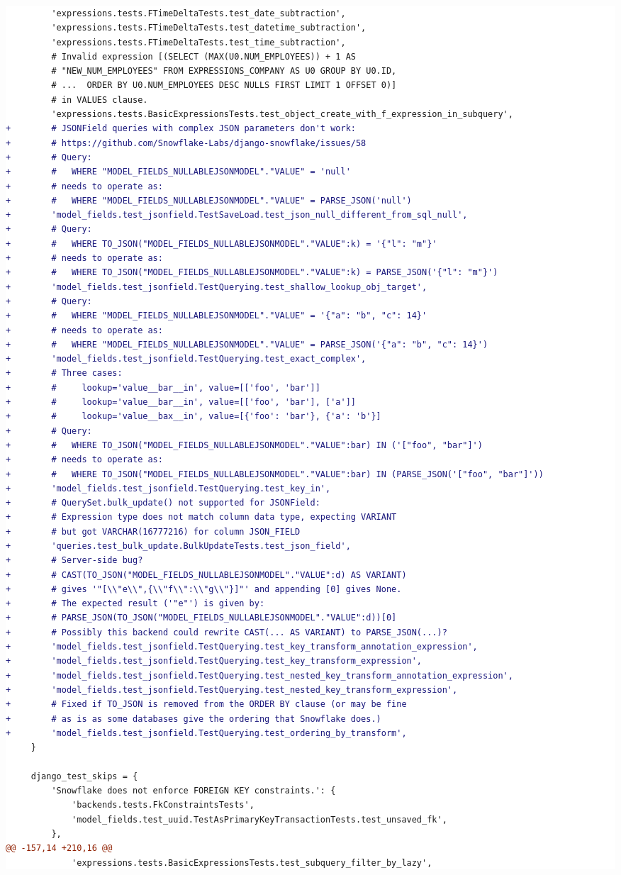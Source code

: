 ```diff
         'expressions.tests.FTimeDeltaTests.test_date_subtraction',
         'expressions.tests.FTimeDeltaTests.test_datetime_subtraction',
         'expressions.tests.FTimeDeltaTests.test_time_subtraction',
         # Invalid expression [(SELECT (MAX(U0.NUM_EMPLOYEES)) + 1 AS
         # "NEW_NUM_EMPLOYEES" FROM EXPRESSIONS_COMPANY AS U0 GROUP BY U0.ID,
         # ...  ORDER BY U0.NUM_EMPLOYEES DESC NULLS FIRST LIMIT 1 OFFSET 0)]
         # in VALUES clause.
         'expressions.tests.BasicExpressionsTests.test_object_create_with_f_expression_in_subquery',
+        # JSONField queries with complex JSON parameters don't work:
+        # https://github.com/Snowflake-Labs/django-snowflake/issues/58
+        # Query:
+        #   WHERE "MODEL_FIELDS_NULLABLEJSONMODEL"."VALUE" = 'null'
+        # needs to operate as:
+        #   WHERE "MODEL_FIELDS_NULLABLEJSONMODEL"."VALUE" = PARSE_JSON('null')
+        'model_fields.test_jsonfield.TestSaveLoad.test_json_null_different_from_sql_null',
+        # Query:
+        #   WHERE TO_JSON("MODEL_FIELDS_NULLABLEJSONMODEL"."VALUE":k) = '{"l": "m"}'
+        # needs to operate as:
+        #   WHERE TO_JSON("MODEL_FIELDS_NULLABLEJSONMODEL"."VALUE":k) = PARSE_JSON('{"l": "m"}')
+        'model_fields.test_jsonfield.TestQuerying.test_shallow_lookup_obj_target',
+        # Query:
+        #   WHERE "MODEL_FIELDS_NULLABLEJSONMODEL"."VALUE" = '{"a": "b", "c": 14}'
+        # needs to operate as:
+        #   WHERE "MODEL_FIELDS_NULLABLEJSONMODEL"."VALUE" = PARSE_JSON('{"a": "b", "c": 14}')
+        'model_fields.test_jsonfield.TestQuerying.test_exact_complex',
+        # Three cases:
+        #     lookup='value__bar__in', value=[['foo', 'bar']]
+        #     lookup='value__bar__in', value=[['foo', 'bar'], ['a']]
+        #     lookup='value__bax__in', value=[{'foo': 'bar'}, {'a': 'b'}]
+        # Query:
+        #   WHERE TO_JSON("MODEL_FIELDS_NULLABLEJSONMODEL"."VALUE":bar) IN ('["foo", "bar"]')
+        # needs to operate as:
+        #   WHERE TO_JSON("MODEL_FIELDS_NULLABLEJSONMODEL"."VALUE":bar) IN (PARSE_JSON('["foo", "bar"]'))
+        'model_fields.test_jsonfield.TestQuerying.test_key_in',
+        # QuerySet.bulk_update() not supported for JSONField:
+        # Expression type does not match column data type, expecting VARIANT
+        # but got VARCHAR(16777216) for column JSON_FIELD
+        'queries.test_bulk_update.BulkUpdateTests.test_json_field',
+        # Server-side bug?
+        # CAST(TO_JSON("MODEL_FIELDS_NULLABLEJSONMODEL"."VALUE":d) AS VARIANT)
+        # gives '"[\\"e\\",{\\"f\\":\\"g\\"}]"' and appending [0] gives None.
+        # The expected result ('"e"') is given by:
+        # PARSE_JSON(TO_JSON("MODEL_FIELDS_NULLABLEJSONMODEL"."VALUE":d))[0]
+        # Possibly this backend could rewrite CAST(... AS VARIANT) to PARSE_JSON(...)?
+        'model_fields.test_jsonfield.TestQuerying.test_key_transform_annotation_expression',
+        'model_fields.test_jsonfield.TestQuerying.test_key_transform_expression',
+        'model_fields.test_jsonfield.TestQuerying.test_nested_key_transform_annotation_expression',
+        'model_fields.test_jsonfield.TestQuerying.test_nested_key_transform_expression',
+        # Fixed if TO_JSON is removed from the ORDER BY clause (or may be fine
+        # as is as some databases give the ordering that Snowflake does.)
+        'model_fields.test_jsonfield.TestQuerying.test_ordering_by_transform',
     }
 
     django_test_skips = {
         'Snowflake does not enforce FOREIGN KEY constraints.': {
             'backends.tests.FkConstraintsTests',
             'model_fields.test_uuid.TestAsPrimaryKeyTransactionTests.test_unsaved_fk',
         },
@@ -157,14 +210,16 @@
             'expressions.tests.BasicExpressionsTests.test_subquery_filter_by_lazy',
```